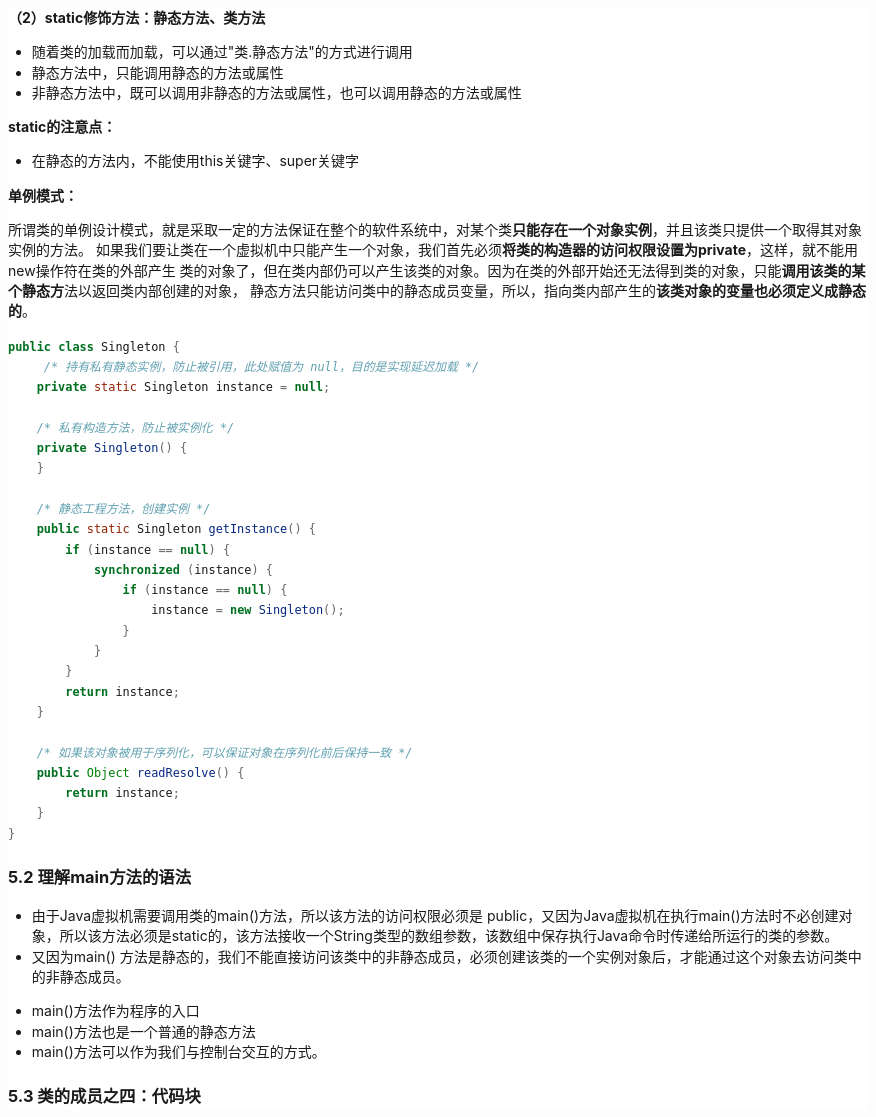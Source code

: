 **（2）static修饰方法：静态方法、类方法**

+ 随着类的加载而加载，可以通过"类.静态方法"的方式进行调用
+ 静态方法中，只能调用静态的方法或属性
+ 非静态方法中，既可以调用非静态的方法或属性，也可以调用静态的方法或属性

 **static的注意点：**

+ 在静态的方法内，不能使用this关键字、super关键字

**单例模式：**

​		所谓类的单例设计模式，就是采取一定的方法保证在整个的软件系统中，对某个类**只能存在一个对象实例**，并且该类只提供一个取得其对象实例的方法。 如果我们要让类在一个虚拟机中只能产生一个对象，我们首先必须**将类的构造器的访问权限设置为private**，这样，就不能用new操作符在类的外部产生 类的对象了，但在类内部仍可以产生该类的对象。因为在类的外部开始还无法得到类的对象，只能**调用该类的某个静态方**法以返回类内部创建的对象， 静态方法只能访问类中的静态成员变量，所以，指向类内部产生的**该类对象的变量也必须定义成静态的**。

```java
public class Singleton {
	 /* 持有私有静态实例，防止被引用，此处赋值为 null，目的是实现延迟加载 */
	private static Singleton instance = null;

	/* 私有构造方法，防止被实例化 */
	private Singleton() {
 	}

	/* 静态工程方法，创建实例 */
    public static Singleton getInstance() {
		if (instance == null) {
			synchronized (instance) {
				if (instance == null) {
					instance = new Singleton();
				}
			}
		}
		return instance;
	}

	/* 如果该对象被用于序列化，可以保证对象在序列化前后保持一致 */
	public Object readResolve() {
		return instance;
	}
}
```

### 5.2 理解main方法的语法

+ 由于Java虚拟机需要调用类的main()方法，所以该方法的访问权限必须是 public，又因为Java虚拟机在执行main()方法时不必创建对象，所以该方法必须是static的，该方法接收一个String类型的数组参数，该数组中保存执行Java命令时传递给所运行的类的参数。 
+ 又因为main() 方法是静态的，我们不能直接访问该类中的非静态成员，必须创建该类的一个实例对象后，才能通过这个对象去访问类中的非静态成员。

 * main()方法作为程序的入口
 * main()方法也是一个普通的静态方法
 * main()方法可以作为我们与控制台交互的方式。

### 5.3 类的成员之四：代码块
